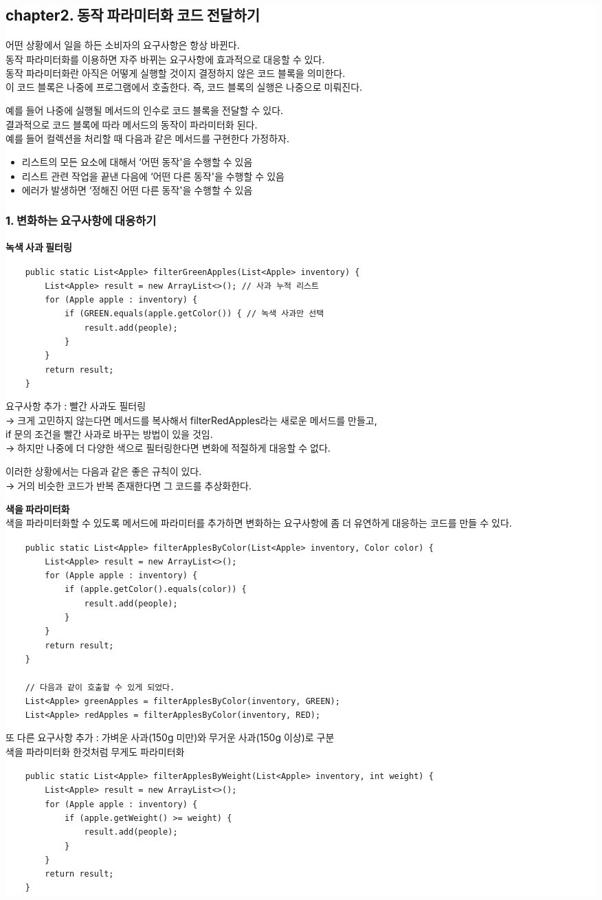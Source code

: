 ## chapter2. 동작 파라미터화 코드 전달하기

어떤 상황에서 일을 하든 소비자의 요구사항은 항상 바뀐다.  
동작 파라미터화를 이용하면 자주 바뀌는 요구사항에 효과적으로 대응할 수 있다.  
동작 파라미터화란 아직은 어떻게 실행할 것이지 결정하지 않은 코드 블록을 의미한다.  
이 코드 블록은 나중에 프로그램에서 호출한다. 즉, 코드 블록의 실행은 나중으로 미뤄진다.

예를 들어 나중에 실행될 메서드의 인수로 코드 블록을 전달할 수 있다.  
결과적으로 코드 블록에 따라 메서드의 동작이 파라미터화 된다.  
예를 들어 컬렉션을 처리할 때 다음과 같은 메서드를 구현한다 가정하자.
- 리스트의 모든 요소에 대해서 ‘어떤 동작'을 수행할 수 있음
- 리스트 관련 작업을 끝낸 다음에 ‘어떤 다른 동작'을 수행할 수 있음
- 에러가 발생하면 ‘정해진 어떤 다른 동작'을 수행할 수 있음

### 1. 변화하는 요구사항에 대응하기
**녹색 사과 필터링**
```
    public static List<Apple> filterGreenApples(List<Apple> inventory) {
        List<Apple> result = new ArrayList<>(); // 사과 누적 리스트
        for (Apple apple : inventory) {
            if (GREEN.equals(apple.getColor()) { // 녹색 사과만 선택
                result.add(people);
            }
        }
        return result;
    }
```
요구사항 추가 : 빨간 사과도 필터링  
→ 크게 고민하지 않는다면 메서드를 복사해서 filterRedApples라는 새로운 메서드를 만들고,  
    if 문의 조건을 빨간 사과로 바꾸는 방법이 있을 것임.  
→ 하지만 나중에 더 다양한 색으로 필터링한다면 변화에 적절하게 대응할 수 없다.

이러한 상황에서는 다음과 같은 좋은 규칙이 있다.  
→ 거의 비슷한 코드가 반복 존재한다면 그 코드를 추상화한다.

**색을 파라미터화**  
색을 파라미터화할 수 있도록 메서드에 파라미터를 추가하면 변화하는 요구사항에 좀 더 유연하게 대응하는 코드를 만들 수 있다.
```
    public static List<Apple> filterApplesByColor(List<Apple> inventory, Color color) {
        List<Apple> result = new ArrayList<>();
        for (Apple apple : inventory) {
            if (apple.getColor().equals(color)) {
                result.add(people);
            }
        }
        return result;
    }

    // 다음과 같이 호출할 수 있게 되었다.
    List<Apple> greenApples = filterApplesByColor(inventory, GREEN);
    List<Apple> redApples = filterApplesByColor(inventory, RED);
```
또 다른 요구사항 추가 :  가벼운 사과(150g 미만)와 무거운 사과(150g 이상)로 구분  
색을 파라미터화 한것처럼 무게도 파라미터화
```
    public static List<Apple> filterApplesByWeight(List<Apple> inventory, int weight) {
        List<Apple> result = new ArrayList<>();
        for (Apple apple : inventory) {
            if (apple.getWeight() >= weight) {
                result.add(people);
            }
        }
        return result;
    }
```